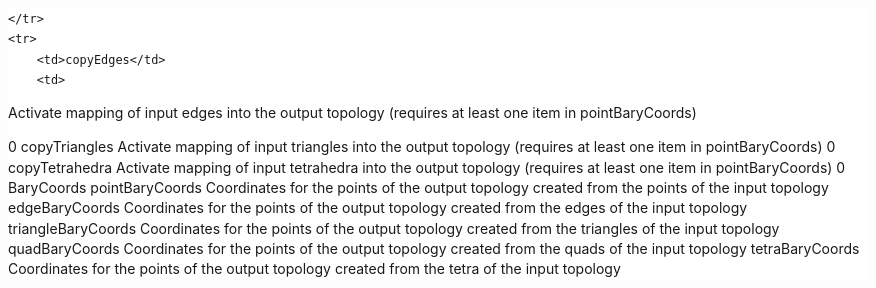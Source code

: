 	</tr>
	<tr>
		<td>copyEdges</td>
		<td>
Activate mapping of input edges into the output topology (requires at least one item in pointBaryCoords)
</td>
		<td>0</td>
	</tr>
	<tr>
		<td>copyTriangles</td>
		<td>
Activate mapping of input triangles into the output topology (requires at least one item in pointBaryCoords)
</td>
		<td>0</td>
	</tr>
	<tr>
		<td>copyTetrahedra</td>
		<td>
Activate mapping of input tetrahedra into the output topology (requires at least one item in pointBaryCoords)
</td>
		<td>0</td>
	</tr>
	<tr>
		<td colspan="3">BaryCoords</td>
	</tr>
	<tr>
		<td>pointBaryCoords</td>
		<td>
Coordinates for the points of the output topology created from the points of the input topology
</td>
		<td></td>
	</tr>
	<tr>
		<td>edgeBaryCoords</td>
		<td>
Coordinates for the points of the output topology created from the edges of the input topology
</td>
		<td></td>
	</tr>
	<tr>
		<td>triangleBaryCoords</td>
		<td>
Coordinates for the points of the output topology created from the triangles of the input topology
</td>
		<td></td>
	</tr>
	<tr>
		<td>quadBaryCoords</td>
		<td>
Coordinates for the points of the output topology created from the quads of the input topology
</td>
		<td></td>
	</tr>
	<tr>
		<td>tetraBaryCoords</td>
		<td>
Coordinates for the points of the output topology created from the tetra of the input topology
</td>
		<td></td>
	</tr>
	<tr>